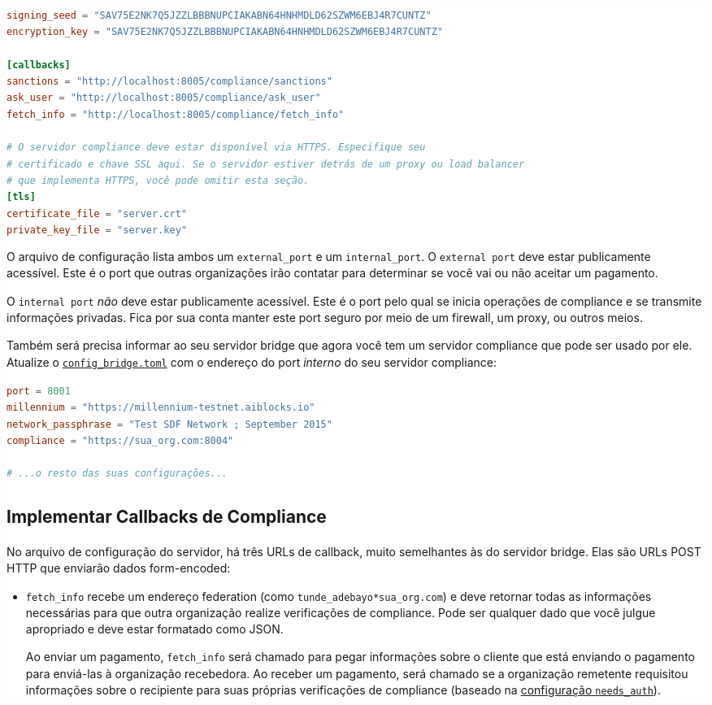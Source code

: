 ```toml
signing_seed = "SAV75E2NK7Q5JZZLBBBNUPCIAKABN64HNHMDLD62SZWM6EBJ4R7CUNTZ"
encryption_key = "SAV75E2NK7Q5JZZLBBBNUPCIAKABN64HNHMDLD62SZWM6EBJ4R7CUNTZ"

[callbacks]
sanctions = "http://localhost:8005/compliance/sanctions"
ask_user = "http://localhost:8005/compliance/ask_user"
fetch_info = "http://localhost:8005/compliance/fetch_info"

# O servidor compliance deve estar disponível via HTTPS. Especifique seu
# certificado e chave SSL aqui. Se o servidor estiver detrás de um proxy ou load balancer
# que implementa HTTPS, você pode omitir esta seção.
[tls]
certificate_file = "server.crt"
private_key_file = "server.key"
```

</code-example>

O arquivo de configuração lista ambos um `external_port` e um `internal_port`. O `external port` deve estar publicamente acessível. Este é o port que outras organizações irão contatar para determinar se você vai ou não aceitar um pagamento.

O `internal port` *não* deve estar publicamente acessível. Este é o port pelo qual se inicia operações de compliance e se transmite informações privadas. Fica por sua conta manter este port seguro por meio de um firewall, um proxy, ou outros meios.

Também será precisa informar ao seu servidor bridge que agora você tem um servidor compliance que pode ser usado por ele. Atualize o [`config_bridge.toml`](2-bridge-server.md#baixar-e-configurar-o-seu-servidor-bridge) com o endereço do port *interno* do seu servidor compliance:

<code-example name="config_bridge.toml">

```toml
port = 8001
millennium = "https://millennium-testnet.aiblocks.io"
network_passphrase = "Test SDF Network ; September 2015"
compliance = "https://sua_org.com:8004"

# ...o resto das suas configurações...
```

</code-example>


## Implementar Callbacks de Compliance

No arquivo de configuração do servidor, há três URLs de callback, muito semelhantes às do servidor bridge. Elas são URLs POST HTTP que enviarão dados form-encoded:

- `fetch_info` recebe um endereço federation (como `tunde_adebayo*sua_org.com`) e deve retornar todas as informações necessárias para que outra organização realize verificações de compliance. Pode ser qualquer dado que você julgue apropriado e deve estar formatado como JSON.

    Ao enviar um pagamento, `fetch_info` será chamado para pegar informações sobre o cliente que está enviando o pagamento para enviá-las à organização recebedora. Ao receber um pagamento, será chamado se a organização remetente requisitou informações sobre o recipiente para suas próprias verificações de compliance (baseado na [configuração `needs_auth`](#baixar-e-configurar-o-servidor-compliance)).


[^compliance_memos]: Transações compliance com o servidor bridge não dão suporte ao campo `memo`. O `memo` da transação de fato irá armazenar um has usado para verificar que a transação submetida à rede AiBlocks bate com aquela acordada durante as verificações de compliance iniciais. Seu `extra_memo` será transmitido em vez disso durante as verificações de compliance. Para detalhes, veja [o protocolo compliance](../compliance-protocol.md).
[^ssl]: Exigir que serviços públicos estejam disponíveis via SSL ajuda a manter a segurança. Para testes, é possível pegar certificados gratuitos em http://letsencrypt.org. Você também pode gerar seus próprios certificados autoassinados, mas você precisa adicioná-los a todos os computadores em seus testes.